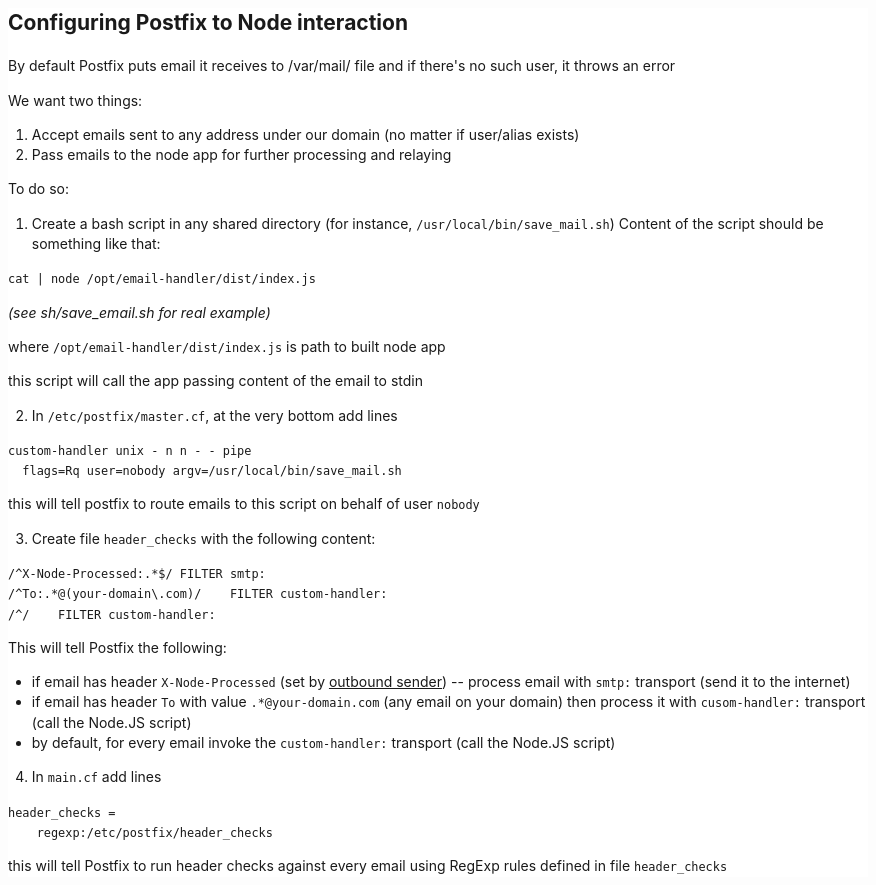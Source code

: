 ## Configuring Postfix to Node interaction

By default Postfix puts email it receives to /var/mail/<user> file and if 
there's no such user, it throws an error

We want two things:
1. Accept emails sent to any address under our domain (no matter if user/alias
exists)
2. Pass emails to the node app for further processing and relaying

To do so:

1. Create a bash script in any shared directory (for instance, `/usr/local/bin/save_mail.sh`)
Content of the script should be something like that:
```
cat | node /opt/email-handler/dist/index.js
```
*(see sh/save_email.sh for real example)*

where `/opt/email-handler/dist/index.js` is path to built node app

this script will call the app passing content of the email to stdin

2. In `/etc/postfix/master.cf`, at the very bottom add lines

```
custom-handler unix - n n - - pipe
  flags=Rq user=nobody argv=/usr/local/bin/save_mail.sh
  ```

this will tell postfix to route emails to this script on behalf of user `nobody`

3. Create file `header_checks` with the following content:

```
/^X-Node-Processed:.*$/ FILTER smtp:
/^To:.*@(your-domain\.com)/    FILTER custom-handler:
/^/    FILTER custom-handler:
```
This will tell Postfix the following:

- if email has header `X-Node-Processed` (set by [outbound sender](src/sender/sender-outbound.ts)) -- process
    email with `smtp:` transport (send it to the internet)
- if email has header `To` with value `.*@your-domain.com` (any email on your domain)
    then process it with `cusom-handler:` transport (call the Node.JS script)
- by default, for every email invoke the `custom-handler:` transport (call the
    Node.JS script)

4. In `main.cf` add lines

```
header_checks = 
    regexp:/etc/postfix/header_checks
```
this will tell Postfix to run header checks against every email using RegExp
rules defined in file `header_checks`
